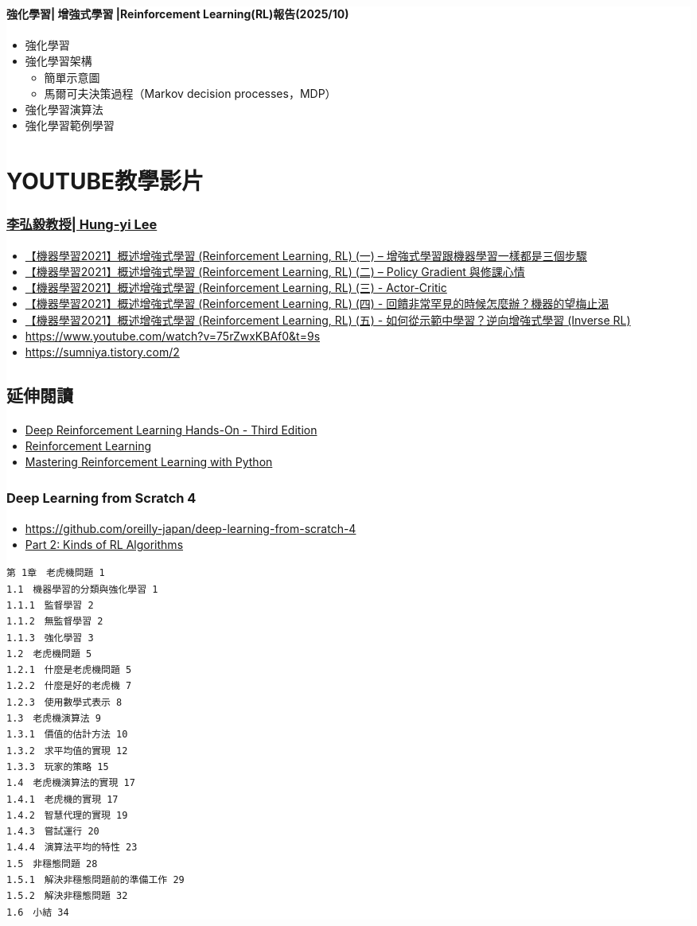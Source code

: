 #### 強化學習| 增強式學習 |Reinforcement Learning(RL)報告(2025/10)
- 強化學習
- 強化學習架構
  - 簡單示意圖
  - 馬爾可夫決策過程（Markov decision processes，MDP） 
- 強化學習演算法
- 強化學習範例學習


# YOUTUBE教學影片
### [李弘毅教授| Hung-yi Lee](https://www.youtube.com/@HungyiLeeNTU)
- [【機器學習2021】概述增強式學習 (Reinforcement Learning, RL) (一) – 增強式學習跟機器學習一樣都是三個步驟](https://www.youtube.com/watch?v=XWukX-ayIrs&list=PLJV_el3uVTsMhtt7_Y6sgTHGHp1Vb2P2J&index=30)
- [【機器學習2021】概述增強式學習 (Reinforcement Learning, RL) (二) – Policy Gradient 與修課心情](https://www.youtube.com/watch?v=US8DFaAZcp4&list=PLJV_el3uVTsMhtt7_Y6sgTHGHp1Vb2P2J&index=31)
- [【機器學習2021】概述增強式學習 (Reinforcement Learning, RL) (三) - Actor-Critic](https://www.youtube.com/watch?v=kk6DqWreLeU&list=PLJV_el3uVTsMhtt7_Y6sgTHGHp1Vb2P2J&index=32)
- [【機器學習2021】概述增強式學習 (Reinforcement Learning, RL) (四) - 回饋非常罕見的時候怎麼辦？機器的望梅止渴](https://www.youtube.com/watch?v=73YyF1gmIus&list=PLJV_el3uVTsMhtt7_Y6sgTHGHp1Vb2P2J&index=33)
- [【機器學習2021】概述增強式學習 (Reinforcement Learning, RL) (五) - 如何從示範中學習？逆向增強式學習 (Inverse RL)](https://www.youtube.com/watch?v=75rZwxKBAf0&list=PLJV_el3uVTsMhtt7_Y6sgTHGHp1Vb2P2J&index=34)
- https://www.youtube.com/watch?v=75rZwxKBAf0&t=9s
- https://sumniya.tistory.com/2

## 延伸閱讀
- [Deep Reinforcement Learning Hands-On - Third Edition](https://learning.oreilly.com/library/view/deep-reinforcement-learning/9781835882702/)
- [Reinforcement Learning](https://learning.oreilly.com/library/view/reinforcement-learning/9781492072386/)
- [Mastering Reinforcement Learning with Python](https://learning.oreilly.com/library/view/mastering-reinforcement-learning/9781838644147/)

### Deep Learning from Scratch 4
- https://github.com/oreilly-japan/deep-learning-from-scratch-4
- [Part 2: Kinds of RL Algorithms](https://spinningup.openai.com/en/latest/spinningup/rl_intro2.html)

```
第 1章　老虎機問題 1
1.1　機器學習的分類與強化學習 1
1.1.1　監督學習 2
1.1.2　無監督學習 2
1.1.3　強化學習 3
1.2　老虎機問題 5
1.2.1　什麼是老虎機問題 5
1.2.2　什麼是好的老虎機 7
1.2.3　使用數學式表示 8
1.3　老虎機演算法 9
1.3.1　價值的估計方法 10
1.3.2　求平均值的實現 12
1.3.3　玩家的策略 15
1.4　老虎機演算法的實現 17
1.4.1　老虎機的實現 17
1.4.2　智慧代理的實現 19
1.4.3　嘗試運行 20
1.4.4　演算法平均的特性 23
1.5　非穩態問題 28
1.5.1　解決非穩態問題前的準備工作 29
1.5.2　解決非穩態問題 32
1.6　小結 34
```